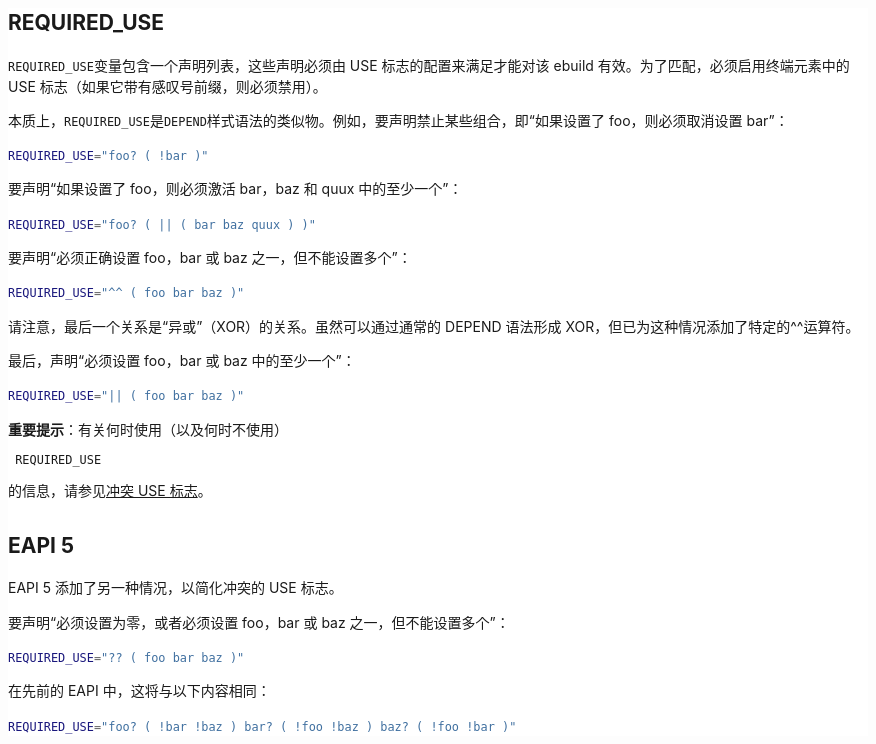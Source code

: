## REQUIRED_USE

`REQUIRED_USE`变量包含一个声明列表，这些声明必须由 USE 标志的配置来满足才能对该 ebuild 有效。为了匹配，必须启用终端元素中的 USE 标志（如果它带有感叹号前缀，则必须禁用）。

本质上，`REQUIRED_USE`是`DEPEND`样式语法的类似物。例如，要声明禁止某些组合，即“如果设置了 foo，则必须取消设置 bar”：

```bash
REQUIRED_USE="foo? ( !bar )"
```

要声明“如果设置了 foo，则必须激活 bar，baz 和 quux 中的至少一个”：

```bash
REQUIRED_USE="foo? ( || ( bar baz quux ) )"
```

要声明“必须正确设置 foo，bar 或 baz 之一，但不能设置多个”：

```bash
REQUIRED_USE="^^ ( foo bar baz )"
```

请注意，最后一个关系是“异或”（XOR）的关系。虽然可以通过通常的 DEPEND 语法形成 XOR，但已为这种情况添加了特定的^^运算符。

最后，声明“必须设置 foo，bar 或 baz 中的至少一个”：

```bash
REQUIRED_USE="|| ( foo bar baz )"
```

<div>
<b>重要提示</b>：有关何时使用（以及何时不使用）<code><pre> REQUIRED_USE </pre></code>的信息，请参见<a href="../general-concepts/use-flags.md">冲突 USE 标志</a>。
</div>

## EAPI 5

EAPI 5 添加了另一种情况，以简化冲突的 USE 标志。

要声明“必须设置为零，或者必须设置 foo，bar 或 baz 之一，但不能设置多个”：

```bash
REQUIRED_USE="?? ( foo bar baz )"
```

在先前的 EAPI 中，这将与以下内容相同：

```bash
REQUIRED_USE="foo? ( !bar !baz ) bar? ( !foo !baz ) baz? ( !foo !bar )"
```
